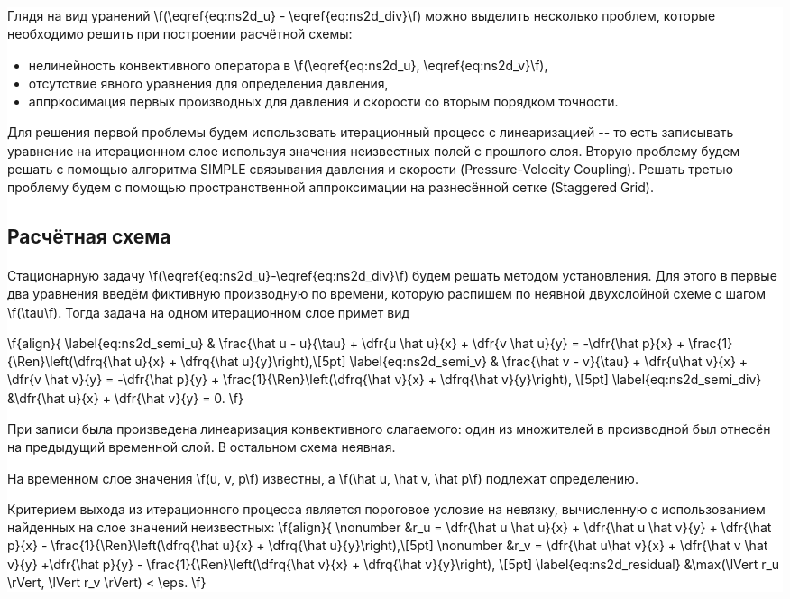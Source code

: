 Глядя на вид уранений \f(\eqref{eq:ns2d_u} - \eqref{eq:ns2d_div}\f)
можно выделить несколько проблем, которые необходимо решить
при построении расчётной схемы:
- нелинейность конвективного оператора в \f(\eqref{eq:ns2d_u}, \eqref{eq:ns2d_v}\f),
- отсутствие явного уравнения для определения давления,
- аппркосимация первых производных для давления и скорости со вторым порядком точности.

Для решения первой проблемы будем использовать итерационный процесс с линеаризацией -- то есть
записывать уравнение на итерационном слое используя значения неизвестных полей с прошлого слоя.
Вторую проблему будем решать с помощью алгоритма SIMPLE
связывания давления и скорости (Pressure-Velocity Coupling).
Решать третью проблему будем с помощью пространственной аппроксимации на разнесённой сетке (Staggered Grid).

## Расчётная схема

Стационарную задачу \f(\eqref{eq:ns2d_u}-\eqref{eq:ns2d_div}\f) будем решать
методом установления. Для этого в первые два уравнения введём фиктивную
производную по времени, которую распишем по неявной двухслойной схеме с шагом \f(\tau\f).
Тогда задача на одном итерационном слое примет вид

\f{align}{
    \label{eq:ns2d_semi_u}
    & \frac{\hat u - u}{\tau} + \dfr{u \hat u}{x} + \dfr{v \hat u}{y} =
        -\dfr{\hat p}{x}
        + \frac{1}{\Ren}\left(\dfrq{\hat u}{x} + \dfrq{\hat u}{y}\right),\\[5pt]
    \label{eq:ns2d_semi_v}
    & \frac{\hat v - v}{\tau} + \dfr{u\hat v}{x} + \dfr{v \hat v}{y} =
        -\dfr{\hat p}{y}
        + \frac{1}{\Ren}\left(\dfrq{\hat v}{x} + \dfrq{\hat v}{y}\right), \\[5pt]
    \label{eq:ns2d_semi_div}
    &\dfr{\hat u}{x} + \dfr{\hat v}{y} = 0.
\f}

При записи была произведена линеаризация конвективного слагаемого:
один из множителей в производной был отнесён на предыдущий
временной слой. В остальном схема неявная.

На временном слое значения \f(u, v, p\f)
известны, а \f(\hat u, \hat v, \hat p\f) подлежат определению.

Критерием выхода из итерационного процесса является пороговое условие на невязку,
вычисленную с использованием найденных на слое значений неизвестных:
\f{align}{
    \nonumber
    &r_u = \dfr{\hat u \hat u}{x} + \dfr{\hat u \hat v}{y}
        + \dfr{\hat p}{x}
        - \frac{1}{\Ren}\left(\dfrq{\hat u}{x} + \dfrq{\hat u}{y}\right),\\[5pt]
    \nonumber
    &r_v = \dfr{\hat u\hat v}{x} + \dfr{\hat v \hat v}{y}
        +\dfr{\hat p}{y}
        - \frac{1}{\Ren}\left(\dfrq{\hat v}{x} + \dfrq{\hat v}{y}\right), \\[5pt]
    \label{eq:ns2d_residual}
    &\max(\lVert r_u \rVert, \lVert r_v \rVert) < \eps.
\f}
